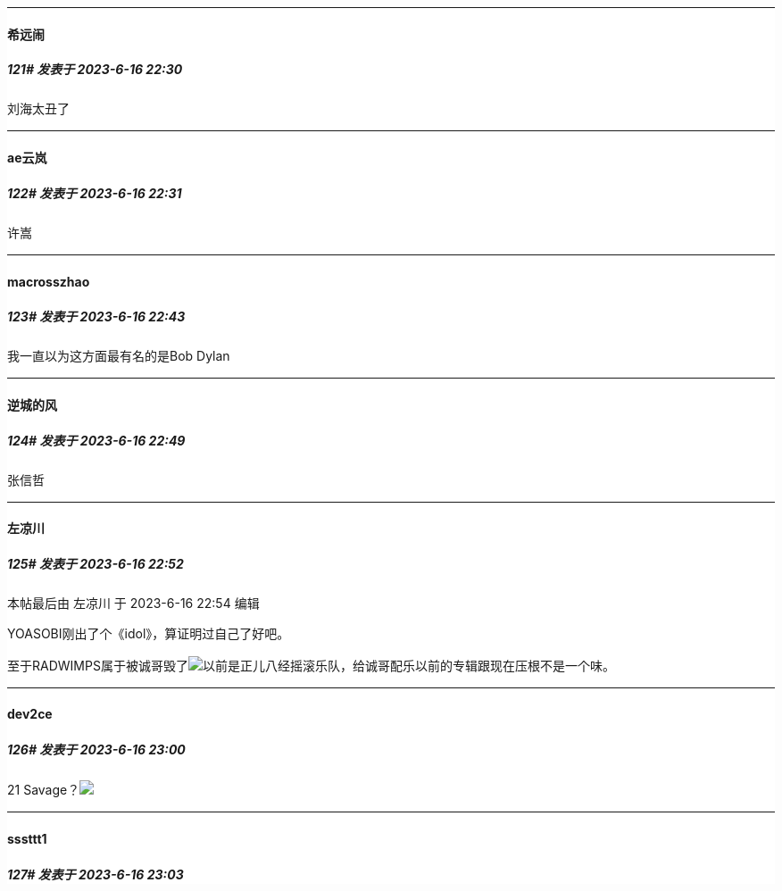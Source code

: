 
*****

####  希远闹  
##### 121#       发表于 2023-6-16 22:30

刘海太丑了

*****

####  ae云岚  
##### 122#       发表于 2023-6-16 22:31

许嵩


*****

####  macrosszhao  
##### 123#       发表于 2023-6-16 22:43

我一直以为这方面最有名的是Bob Dylan


*****

####  逆城的风  
##### 124#       发表于 2023-6-16 22:49

张信哲

*****

####  左凉川  
##### 125#       发表于 2023-6-16 22:52

 本帖最后由 左凉川 于 2023-6-16 22:54 编辑 

YOASOBI刚出了个《idol》，算证明过自己了好吧。

至于RADWIMPS属于被诚哥毁了<img src="https://static.saraba1st.com/image/smiley/face2017/067.png" referrerpolicy="no-referrer">以前是正儿八经摇滚乐队，给诚哥配乐以前的专辑跟现在压根不是一个味。


*****

####  dev2ce  
##### 126#       发表于 2023-6-16 23:00

21 Savage？<img src="https://static.saraba1st.com/image/smiley/face2017/067.png" referrerpolicy="no-referrer">

*****

####  sssttt1  
##### 127#       发表于 2023-6-16 23:03
